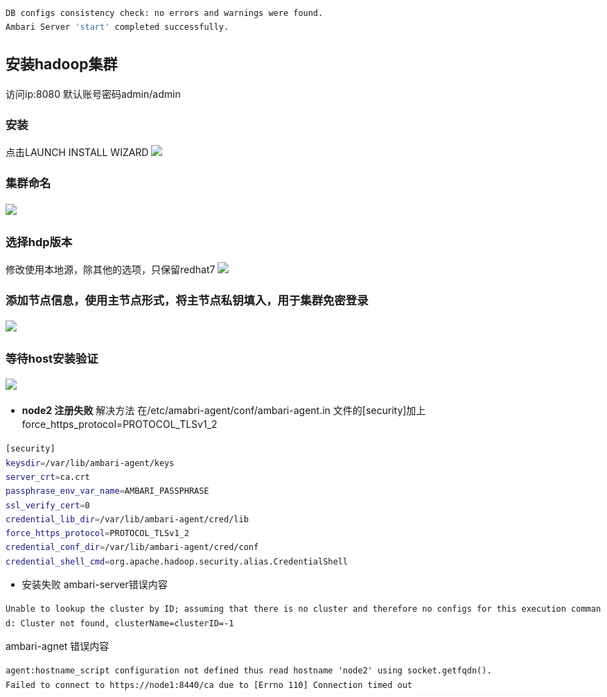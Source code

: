```bash
DB configs consistency check: no errors and warnings were found.
Ambari Server 'start' completed successfully.

```
## 安装hadoop集群
访问ip:8080 默认账号密码admin/admin
### 安装
点击LAUNCH INSTALL WIZARD
![](https://zhaosi-1253759587.cos.ap-nanjing.myqcloud.com/files/obsidian/picture/uTools_1658655487349.png)

### 集群命名
![](https://zhaosi-1253759587.cos.ap-nanjing.myqcloud.com/files/obsidian/picture/uTools_1658655540830.png)
### 选择hdp版本
修改使用本地源，除其他的选项，只保留redhat7
![](https://zhaosi-1253759587.cos.ap-nanjing.myqcloud.com/files/obsidian/picture/uTools_1658658047197.png)

### 添加节点信息，使用主节点形式，将主节点私钥填入，用于集群免密登录
![](https://zhaosi-1253759587.cos.ap-nanjing.myqcloud.com/files/obsidian/picture/uTools_1658658418290.png)

### 等待host安装验证
![](https://zhaosi-1253759587.cos.ap-nanjing.myqcloud.com/files/obsidian/picture/uTools_1658658524615.png)
- **node2 注册失败**
解决方法 在/etc/amabri-agent/conf/ambari-agent.in  文件的[security]加上force_https_protocol=PROTOCOL_TLSv1_2

```bash
[security]
keysdir=/var/lib/ambari-agent/keys
server_crt=ca.crt
passphrase_env_var_name=AMBARI_PASSPHRASE
ssl_verify_cert=0
credential_lib_dir=/var/lib/ambari-agent/cred/lib
force_https_protocol=PROTOCOL_TLSv1_2
credential_conf_dir=/var/lib/ambari-agent/cred/conf
credential_shell_cmd=org.apache.hadoop.security.alias.CredentialShell

```
- 安装失败
ambari-server错误内容
```
Unable to lookup the cluster by ID; assuming that there is no cluster and therefore no configs for this execution command: Cluster not found, clusterName=clusterID=-1
```
ambari-agnet 错误内容
```
agent:hostname_script configuration not defined thus read hostname 'node2' using socket.getfqdn().
Failed to connect to https://node1:8440/ca due to [Errno 110] Connection timed out
```
 